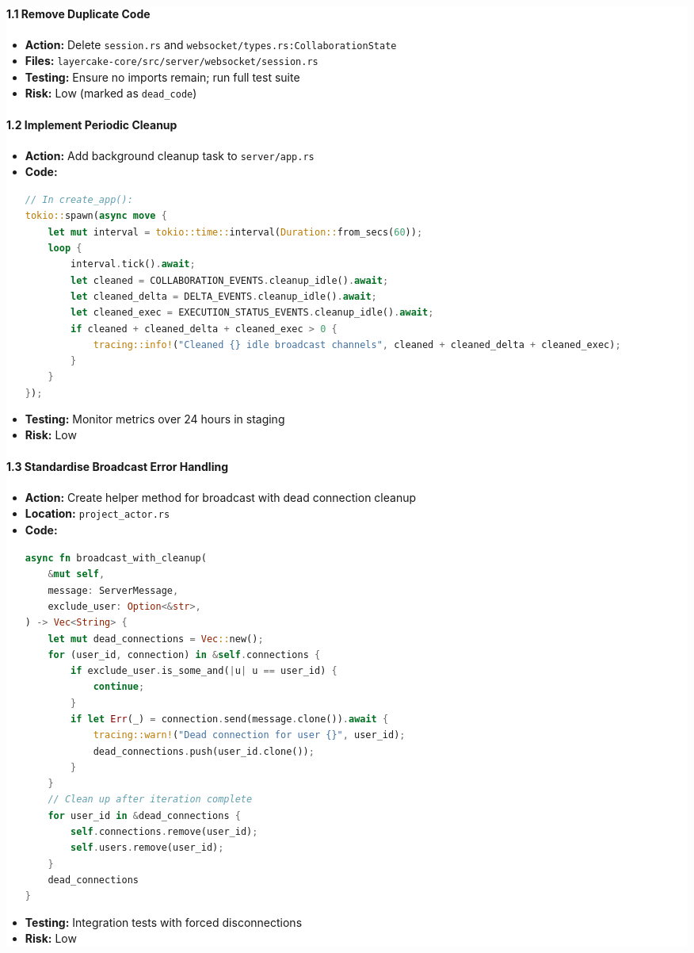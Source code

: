 #### 1.1 Remove Duplicate Code
- **Action:** Delete `session.rs` and `websocket/types.rs:CollaborationState`
- **Files:** `layercake-core/src/server/websocket/session.rs`
- **Testing:** Ensure no imports remain; run full test suite
- **Risk:** Low (marked as `dead_code`)

#### 1.2 Implement Periodic Cleanup
- **Action:** Add background cleanup task to `server/app.rs`
- **Code:**
  ```rust
  // In create_app():
  tokio::spawn(async move {
      let mut interval = tokio::time::interval(Duration::from_secs(60));
      loop {
          interval.tick().await;
          let cleaned = COLLABORATION_EVENTS.cleanup_idle().await;
          let cleaned_delta = DELTA_EVENTS.cleanup_idle().await;
          let cleaned_exec = EXECUTION_STATUS_EVENTS.cleanup_idle().await;
          if cleaned + cleaned_delta + cleaned_exec > 0 {
              tracing::info!("Cleaned {} idle broadcast channels", cleaned + cleaned_delta + cleaned_exec);
          }
      }
  });
  ```
- **Testing:** Monitor metrics over 24 hours in staging
- **Risk:** Low

#### 1.3 Standardise Broadcast Error Handling
- **Action:** Create helper method for broadcast with dead connection cleanup
- **Location:** `project_actor.rs`
- **Code:**
  ```rust
  async fn broadcast_with_cleanup(
      &mut self,
      message: ServerMessage,
      exclude_user: Option<&str>,
  ) -> Vec<String> {
      let mut dead_connections = Vec::new();
      for (user_id, connection) in &self.connections {
          if exclude_user.is_some_and(|u| u == user_id) {
              continue;
          }
          if let Err(_) = connection.send(message.clone()).await {
              tracing::warn!("Dead connection for user {}", user_id);
              dead_connections.push(user_id.clone());
          }
      }
      // Clean up after iteration complete
      for user_id in &dead_connections {
          self.connections.remove(user_id);
          self.users.remove(user_id);
      }
      dead_connections
  }
  ```
- **Testing:** Integration tests with forced disconnections
- **Risk:** Low
